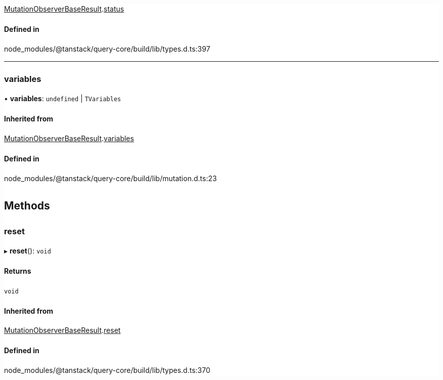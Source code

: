 [MutationObserverBaseResult](../wiki/%3Cinternal%3E.MutationObserverBaseResult).[status](../wiki/%3Cinternal%3E.MutationObserverBaseResult#status)

#### Defined in

node_modules/@tanstack/query-core/build/lib/types.d.ts:397

___

### variables

• **variables**: `undefined` \| `TVariables`

#### Inherited from

[MutationObserverBaseResult](../wiki/%3Cinternal%3E.MutationObserverBaseResult).[variables](../wiki/%3Cinternal%3E.MutationObserverBaseResult#variables)

#### Defined in

node_modules/@tanstack/query-core/build/lib/mutation.d.ts:23

## Methods

### reset

▸ **reset**(): `void`

#### Returns

`void`

#### Inherited from

[MutationObserverBaseResult](../wiki/%3Cinternal%3E.MutationObserverBaseResult).[reset](../wiki/%3Cinternal%3E.MutationObserverBaseResult#reset)

#### Defined in

node_modules/@tanstack/query-core/build/lib/types.d.ts:370
